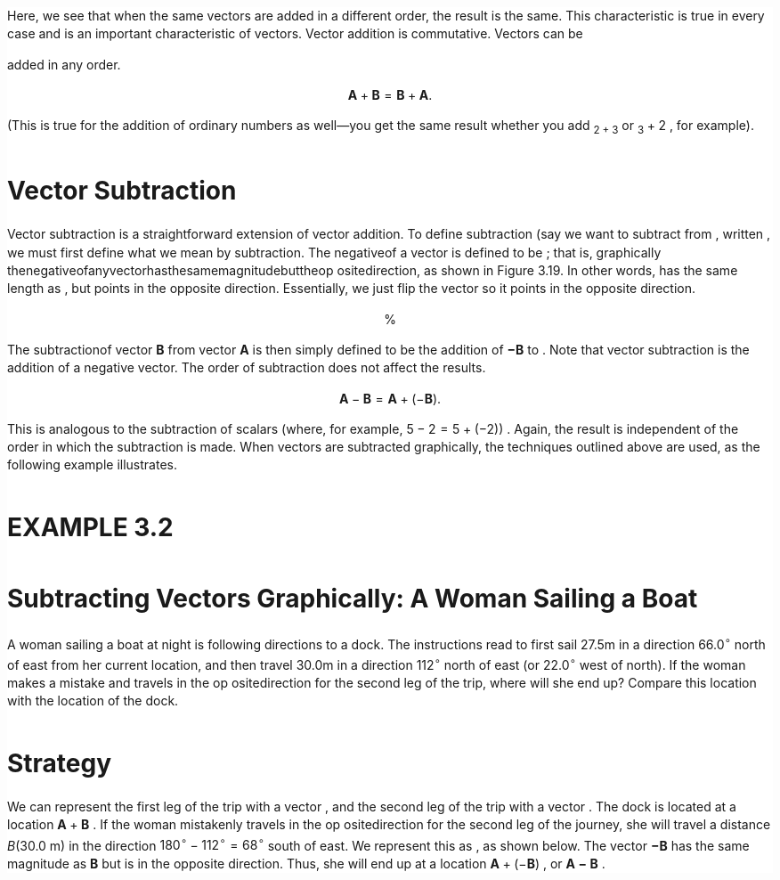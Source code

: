 Here, we see that when the same vectors are added in a different order, the result is the same. This characteristic is true in every case and is an important characteristic of vectors. Vector addition is commutative. Vectors can be

added in any order.

$$
\mathbf { A } + \mathbf { B } = \mathbf { B } + \mathbf { A } .
$$

(This is true for the addition of ordinary numbers as well—you get the same result whether you add $_ { 2 + 3 }$ or $_ 3 + 2$ , for example).

# Vector Subtraction

Vector subtraction is a straightforward extension of vector addition. To define subtraction (say we want to subtract from , written , we must first define what we mean by subtraction. The negativeof a vector is defined to be ; that is, graphically thenegativeofanyvectorhasthesamemagnitudebuttheop ositedirection, as shown in Figure 3.19. In other words, has the same length as , but points in the opposite direction. Essentially, we just flip the vector so it points in the opposite direction.

$$
\%
$$

The subtractionof vector $\mathbf { B }$ from vector $\mathbf { A }$ is then simply defined to be the addition of $\mathbf { - B }$ to . Note that vector subtraction is the addition of a negative vector. The order of subtraction does not affect the results.

$$
\mathbf { A } - \mathbf { B } = \mathbf { A } + ( - \mathbf { B } ) .
$$

This is analogous to the subtraction of scalars (where, for example, $5 - 2 = 5 + ( - 2 ) )$ . Again, the result is independent of the order in which the subtraction is made. When vectors are subtracted graphically, the techniques outlined above are used, as the following example illustrates.

# EXAMPLE 3.2

# Subtracting Vectors Graphically: A Woman Sailing a Boat

A woman sailing a boat at night is following directions to a dock. The instructions read to first sail $2 7 . 5  { \mathrm { m } }$ in a direction $6 6 . 0 ^ { \circ }$ north of east from her current location, and then travel $3 0 . 0 \mathrm { m }$ in a direction $1 1 2 ^ { \circ }$ north of east (or $2 2 . 0 ^ { \circ }$ west of north). If the woman makes a mistake and travels in the op ositedirection for the second leg of the trip, where will she end up? Compare this location with the location of the dock.

# Strategy

We can represent the first leg of the trip with a vector , and the second leg of the trip with a vector . The dock is located at a location $\mathbf { A } + \mathbf { B }$ . If the woman mistakenly travels in the op ositedirection for the second leg of the journey, she will travel a distance $B \left( 3 0 . 0 ~ \mathsf { m } \right)$ in the direction $1 8 0 ^ { \circ } - 1 1 2 ^ { \circ } = 6 8 ^ { \circ }$ south of east. We represent this as , as shown below. The vector $\mathbf { - B }$ has the same magnitude as $\mathbf { B }$ but is in the opposite direction. Thus, she will end up at a location $\mathbf { A } { + } ( { - } \mathbf { B } )$ , or $\mathbf { A - B }$ .
